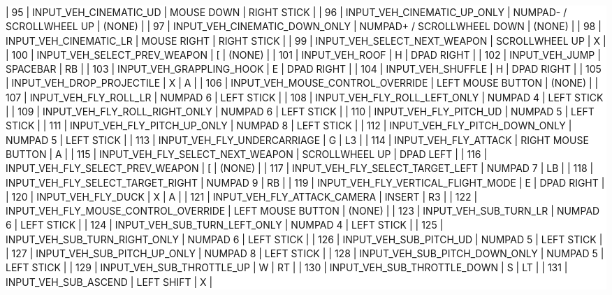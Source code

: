 | 95  | INPUT_VEH_CINEMATIC_UD                      | MOUSE DOWN                            | RIGHT STICK     |
| 96  | INPUT_VEH_CINEMATIC_UP_ONLY                 | NUMPAD- / SCROLLWHEEL UP              | (NONE)          |
| 97  | INPUT_VEH_CINEMATIC_DOWN_ONLY               | NUMPAD+ / SCROLLWHEEL DOWN            | (NONE)          |
| 98  | INPUT_VEH_CINEMATIC_LR                      | MOUSE RIGHT                           | RIGHT STICK     |
| 99  | INPUT_VEH_SELECT_NEXT_WEAPON                | SCROLLWHEEL UP                        | X               |
| 100 | INPUT_VEH_SELECT_PREV_WEAPON                | \[                                    | (NONE)          |
| 101 | INPUT_VEH_ROOF                              | H                                     | DPAD RIGHT      |
| 102 | INPUT_VEH_JUMP                              | SPACEBAR                              | RB              |
| 103 | INPUT_VEH_GRAPPLING_HOOK                    | E                                     | DPAD RIGHT      |
| 104 | INPUT_VEH_SHUFFLE                           | H                                     | DPAD RIGHT      |
| 105 | INPUT_VEH_DROP_PROJECTILE                   | X                                     | A               |
| 106 | INPUT_VEH_MOUSE_CONTROL_OVERRIDE            | LEFT MOUSE BUTTON                     | (NONE)          |
| 107 | INPUT_VEH_FLY_ROLL_LR                       | NUMPAD 6                              | LEFT STICK      |
| 108 | INPUT_VEH_FLY_ROLL_LEFT_ONLY                | NUMPAD 4                              | LEFT STICK      |
| 109 | INPUT_VEH_FLY_ROLL_RIGHT_ONLY               | NUMPAD 6                              | LEFT STICK      |
| 110 | INPUT_VEH_FLY_PITCH_UD                      | NUMPAD 5                              | LEFT STICK      |
| 111 | INPUT_VEH_FLY_PITCH_UP_ONLY                 | NUMPAD 8                              | LEFT STICK      |
| 112 | INPUT_VEH_FLY_PITCH_DOWN_ONLY               | NUMPAD 5                              | LEFT STICK      |
| 113 | INPUT_VEH_FLY_UNDERCARRIAGE                 | G                                     | L3              |
| 114 | INPUT_VEH_FLY_ATTACK                        | RIGHT MOUSE BUTTON                    | A               |
| 115 | INPUT_VEH_FLY_SELECT_NEXT_WEAPON            | SCROLLWHEEL UP                        | DPAD LEFT       |
| 116 | INPUT_VEH_FLY_SELECT_PREV_WEAPON            | \[                                    | (NONE)          |
| 117 | INPUT_VEH_FLY_SELECT_TARGET_LEFT            | NUMPAD 7                              | LB              |
| 118 | INPUT_VEH_FLY_SELECT_TARGET_RIGHT           | NUMPAD 9                              | RB              |
| 119 | INPUT_VEH_FLY_VERTICAL_FLIGHT_MODE          | E                                     | DPAD RIGHT      |
| 120 | INPUT_VEH_FLY_DUCK                          | X                                     | A               |
| 121 | INPUT_VEH_FLY_ATTACK_CAMERA                 | INSERT                                | R3              |
| 122 | INPUT_VEH_FLY_MOUSE_CONTROL_OVERRIDE        | LEFT MOUSE BUTTON                     | (NONE)          |
| 123 | INPUT_VEH_SUB_TURN_LR                       | NUMPAD 6                              | LEFT STICK      |
| 124 | INPUT_VEH_SUB_TURN_LEFT_ONLY                | NUMPAD 4                              | LEFT STICK      |
| 125 | INPUT_VEH_SUB_TURN_RIGHT_ONLY               | NUMPAD 6                              | LEFT STICK      |
| 126 | INPUT_VEH_SUB_PITCH_UD                      | NUMPAD 5                              | LEFT STICK      |
| 127 | INPUT_VEH_SUB_PITCH_UP_ONLY                 | NUMPAD 8                              | LEFT STICK      |
| 128 | INPUT_VEH_SUB_PITCH_DOWN_ONLY               | NUMPAD 5                              | LEFT STICK      |
| 129 | INPUT_VEH_SUB_THROTTLE_UP                   | W                                     | RT              |
| 130 | INPUT_VEH_SUB_THROTTLE_DOWN                 | S                                     | LT              |
| 131 | INPUT_VEH_SUB_ASCEND                        | LEFT SHIFT                            | X               |